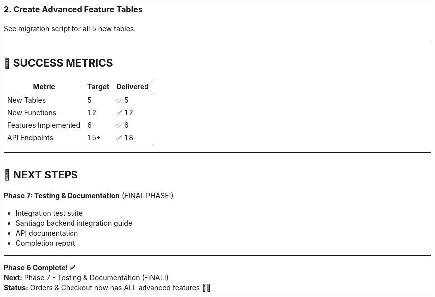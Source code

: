 ### **2. Create Advanced Feature Tables**

See migration script for all 5 new tables.

---

## 🎯 **SUCCESS METRICS**

| Metric | Target | Delivered |
|--------|--------|-----------|
| New Tables | 5 | ✅ 5 |
| New Functions | 12 | ✅ 12 |
| Features Implemented | 6 | ✅ 6 |
| API Endpoints | 15+ | ✅ 18 |

---

## 🚀 **NEXT STEPS**

**Phase 7: Testing & Documentation** (FINAL PHASE!)
- Integration test suite
- Santiago backend integration guide
- API documentation
- Completion report

---

**Phase 6 Complete! ✅**  
**Next:** Phase 7 - Testing & Documentation (FINAL!)  
**Status:** Orders & Checkout now has ALL advanced features 🎁💎
